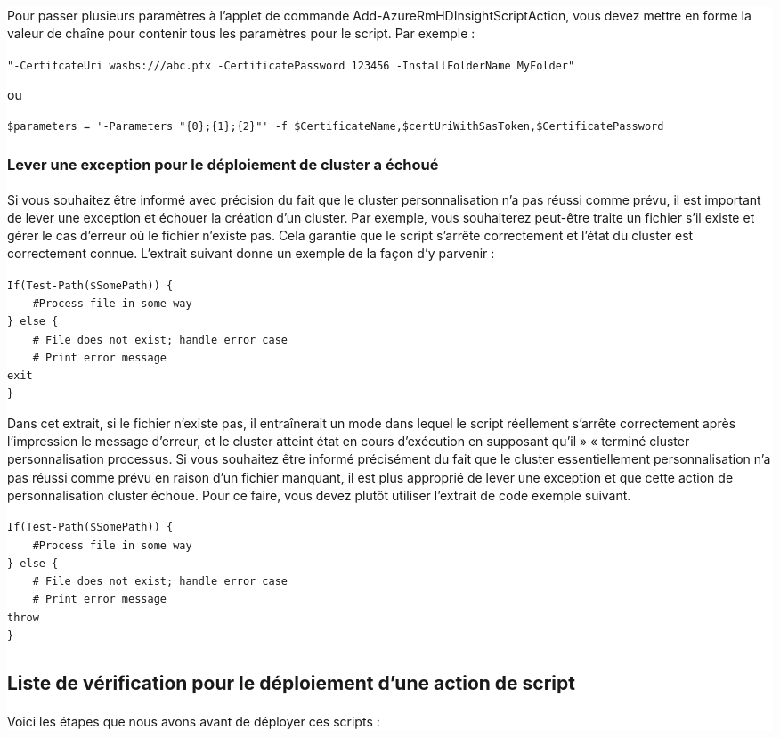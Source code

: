 Pour passer plusieurs paramètres à l’applet de commande Add-AzureRmHDInsightScriptAction, vous devez mettre en forme la valeur de chaîne pour contenir tous les paramètres pour le script. Par exemple :

    "-CertifcateUri wasbs:///abc.pfx -CertificatePassword 123456 -InstallFolderName MyFolder"

ou

    $parameters = '-Parameters "{0};{1};{2}"' -f $CertificateName,$certUriWithSasToken,$CertificatePassword


### <a name="throw-exception-for-failed-cluster-deployment"></a>Lever une exception pour le déploiement de cluster a échoué

Si vous souhaitez être informé avec précision du fait que le cluster personnalisation n’a pas réussi comme prévu, il est important de lever une exception et échouer la création d’un cluster. Par exemple, vous souhaiterez peut-être traite un fichier s’il existe et gérer le cas d’erreur où le fichier n’existe pas. Cela garantie que le script s’arrête correctement et l’état du cluster est correctement connue. L’extrait suivant donne un exemple de la façon d’y parvenir :

    If(Test-Path($SomePath)) {
        #Process file in some way
    } else {
        # File does not exist; handle error case
        # Print error message
    exit
    }

Dans cet extrait, si le fichier n’existe pas, il entraînerait un mode dans lequel le script réellement s’arrête correctement après l’impression le message d’erreur, et le cluster atteint état en cours d’exécution en supposant qu’il » « terminé cluster personnalisation processus. Si vous souhaitez être informé précisément du fait que le cluster essentiellement personnalisation n’a pas réussi comme prévu en raison d’un fichier manquant, il est plus approprié de lever une exception et que cette action de personnalisation cluster échoue. Pour ce faire, vous devez plutôt utiliser l’extrait de code exemple suivant.

    If(Test-Path($SomePath)) {
        #Process file in some way
    } else {
        # File does not exist; handle error case
        # Print error message
    throw
    }


## <a name="checklist-for-deploying-a-script-action"></a>Liste de vérification pour le déploiement d’une action de script
Voici les étapes que nous avons avant de déployer ces scripts :
